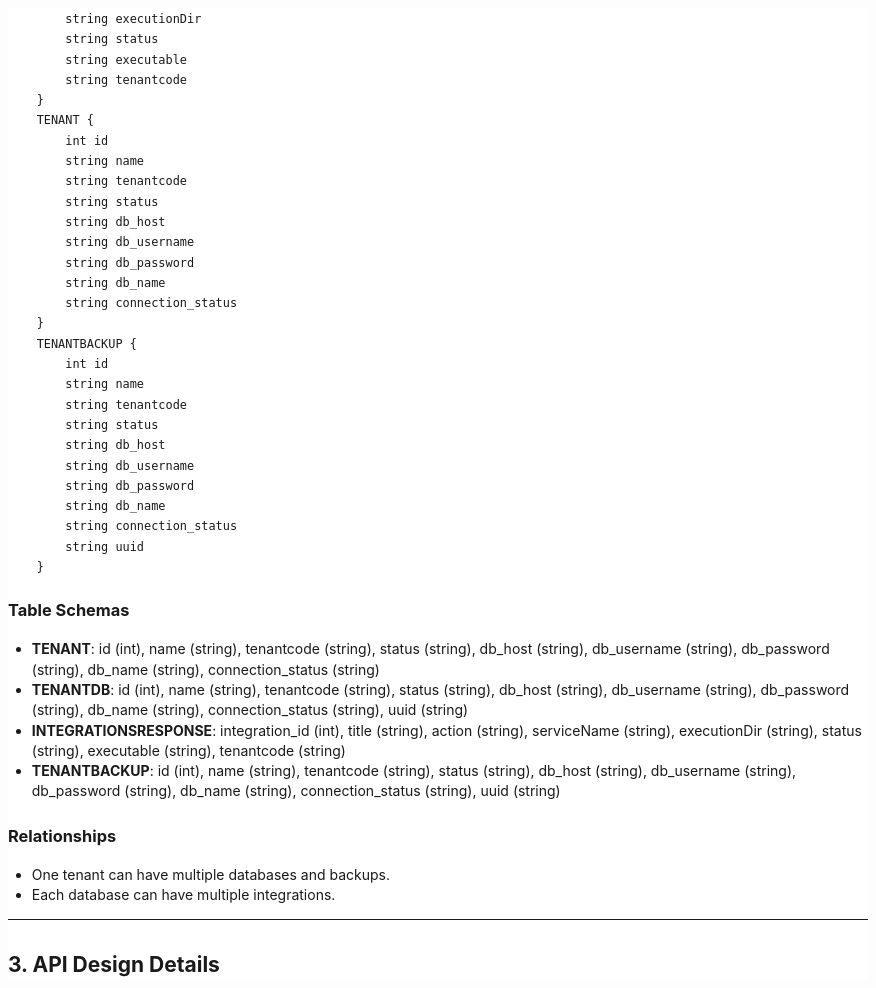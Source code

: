 ```mermaid
        string executionDir
        string status
        string executable
        string tenantcode
    }
    TENANT {
        int id
        string name
        string tenantcode
        string status
        string db_host
        string db_username
        string db_password
        string db_name
        string connection_status
    }
    TENANTBACKUP {
        int id
        string name
        string tenantcode
        string status
        string db_host
        string db_username
        string db_password
        string db_name
        string connection_status
        string uuid
    }
```

### Table Schemas
- **TENANT**: id (int), name (string), tenantcode (string), status (string), db_host (string), db_username (string), db_password (string), db_name (string), connection_status (string)
- **TENANTDB**: id (int), name (string), tenantcode (string), status (string), db_host (string), db_username (string), db_password (string), db_name (string), connection_status (string), uuid (string)
- **INTEGRATIONSRESPONSE**: integration_id (int), title (string), action (string), serviceName (string), executionDir (string), status (string), executable (string), tenantcode (string)
- **TENANTBACKUP**: id (int), name (string), tenantcode (string), status (string), db_host (string), db_username (string), db_password (string), db_name (string), connection_status (string), uuid (string)

### Relationships
- One tenant can have multiple databases and backups.
- Each database can have multiple integrations.

---

## 3. API Design Details
